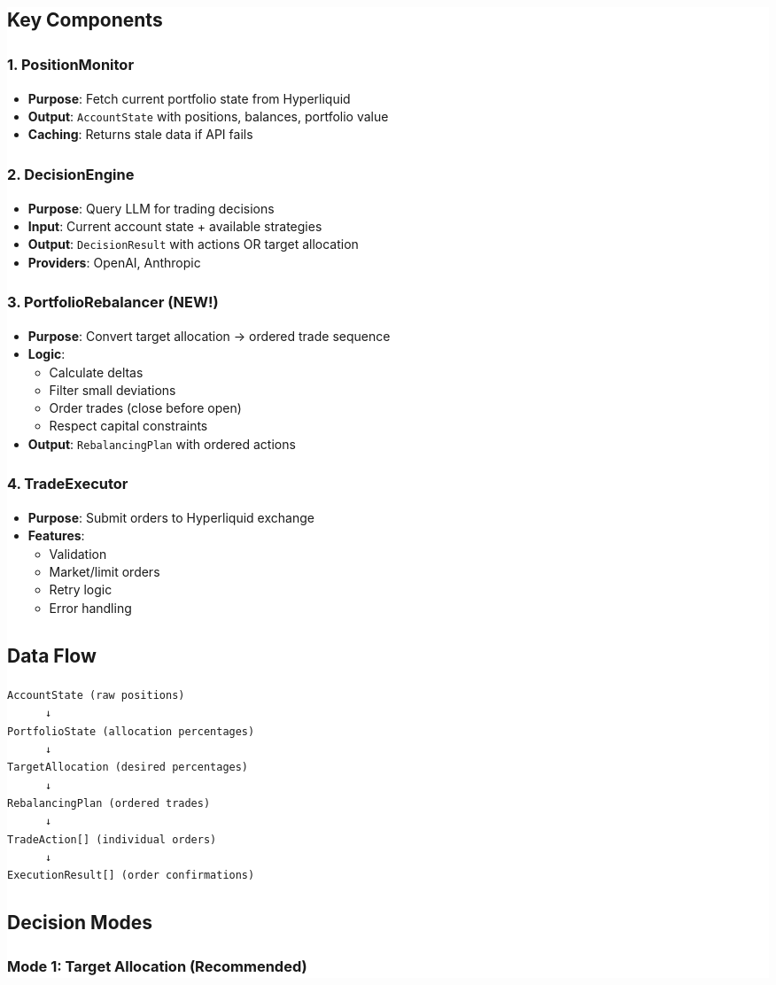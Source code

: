 ## Key Components

### 1. PositionMonitor
- **Purpose**: Fetch current portfolio state from Hyperliquid
- **Output**: `AccountState` with positions, balances, portfolio value
- **Caching**: Returns stale data if API fails

### 2. DecisionEngine
- **Purpose**: Query LLM for trading decisions
- **Input**: Current account state + available strategies
- **Output**: `DecisionResult` with actions OR target allocation
- **Providers**: OpenAI, Anthropic

### 3. PortfolioRebalancer (NEW!)
- **Purpose**: Convert target allocation → ordered trade sequence
- **Logic**: 
  - Calculate deltas
  - Filter small deviations
  - Order trades (close before open)
  - Respect capital constraints
- **Output**: `RebalancingPlan` with ordered actions

### 4. TradeExecutor
- **Purpose**: Submit orders to Hyperliquid exchange
- **Features**: 
  - Validation
  - Market/limit orders
  - Retry logic
  - Error handling

## Data Flow

```
AccountState (raw positions)
      ↓
PortfolioState (allocation percentages)
      ↓
TargetAllocation (desired percentages)
      ↓
RebalancingPlan (ordered trades)
      ↓
TradeAction[] (individual orders)
      ↓
ExecutionResult[] (order confirmations)
```

## Decision Modes

### Mode 1: Target Allocation (Recommended)
